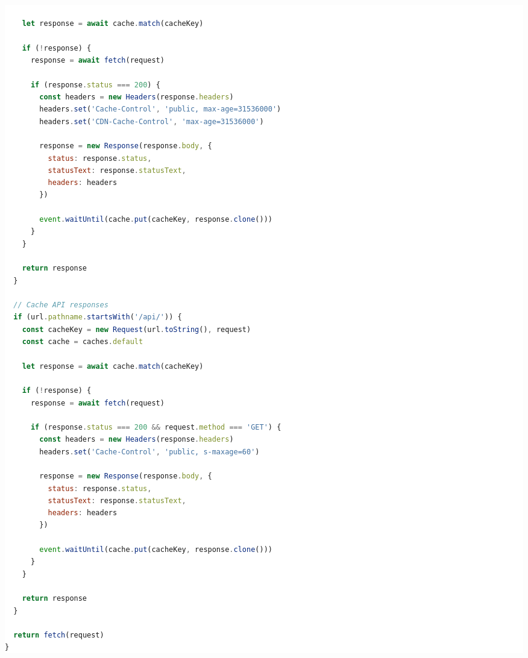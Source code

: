 ```javascript
    
    let response = await cache.match(cacheKey)
    
    if (!response) {
      response = await fetch(request)
      
      if (response.status === 200) {
        const headers = new Headers(response.headers)
        headers.set('Cache-Control', 'public, max-age=31536000')
        headers.set('CDN-Cache-Control', 'max-age=31536000')
        
        response = new Response(response.body, {
          status: response.status,
          statusText: response.statusText,
          headers: headers
        })
        
        event.waitUntil(cache.put(cacheKey, response.clone()))
      }
    }
    
    return response
  }
  
  // Cache API responses
  if (url.pathname.startsWith('/api/')) {
    const cacheKey = new Request(url.toString(), request)
    const cache = caches.default
    
    let response = await cache.match(cacheKey)
    
    if (!response) {
      response = await fetch(request)
      
      if (response.status === 200 && request.method === 'GET') {
        const headers = new Headers(response.headers)
        headers.set('Cache-Control', 'public, s-maxage=60')
        
        response = new Response(response.body, {
          status: response.status,
          statusText: response.statusText,
          headers: headers
        })
        
        event.waitUntil(cache.put(cacheKey, response.clone()))
      }
    }
    
    return response
  }
  
  return fetch(request)
}
```
